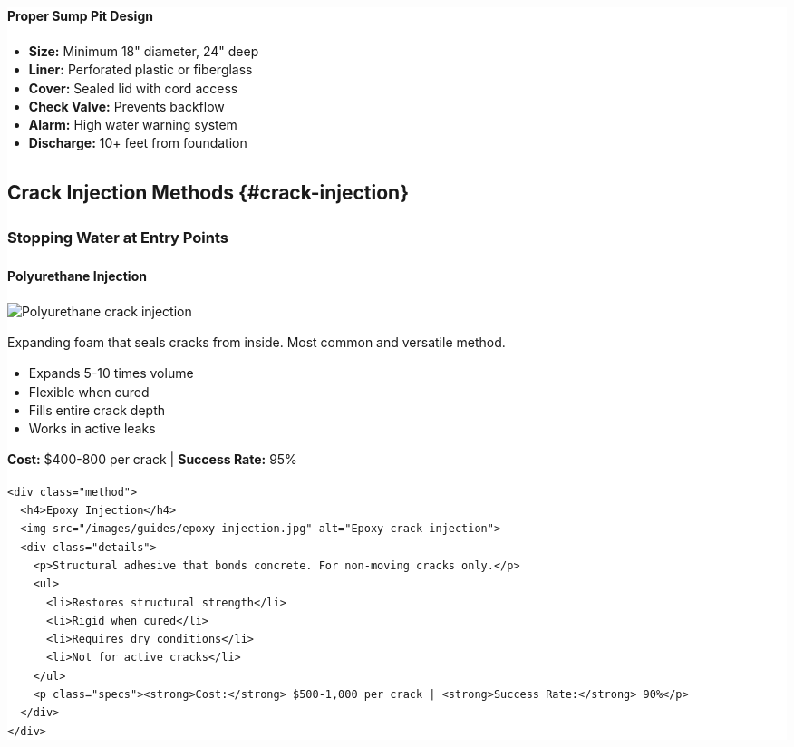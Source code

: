   <div class="sump-requirements">
    <h4>Proper Sump Pit Design</h4>
    <ul>
      <li><strong>Size:</strong> Minimum 18" diameter, 24" deep</li>
      <li><strong>Liner:</strong> Perforated plastic or fiberglass</li>
      <li><strong>Cover:</strong> Sealed lid with cord access</li>
      <li><strong>Check Valve:</strong> Prevents backflow</li>
      <li><strong>Alarm:</strong> High water warning system</li>
      <li><strong>Discharge:</strong> 10+ feet from foundation</li>
    </ul>
  </div>
</div>

## Crack Injection Methods {#crack-injection}

<div class="crack-injection-guide">
  <h3>Stopping Water at Entry Points</h3>
  
  <div class="injection-methods">
    <div class="method">
      <h4>Polyurethane Injection</h4>
      <img src="/images/guides/polyurethane-injection.jpg" alt="Polyurethane crack injection">
      <div class="details">
        <p>Expanding foam that seals cracks from inside. Most common and versatile method.</p>
        <ul>
          <li>Expands 5-10 times volume</li>
          <li>Flexible when cured</li>
          <li>Fills entire crack depth</li>
          <li>Works in active leaks</li>
        </ul>
        <p class="specs"><strong>Cost:</strong> $400-800 per crack | <strong>Success Rate:</strong> 95%</p>
      </div>
    </div>
    
    <div class="method">
      <h4>Epoxy Injection</h4>
      <img src="/images/guides/epoxy-injection.jpg" alt="Epoxy crack injection">
      <div class="details">
        <p>Structural adhesive that bonds concrete. For non-moving cracks only.</p>
        <ul>
          <li>Restores structural strength</li>
          <li>Rigid when cured</li>
          <li>Requires dry conditions</li>
          <li>Not for active cracks</li>
        </ul>
        <p class="specs"><strong>Cost:</strong> $500-1,000 per crack | <strong>Success Rate:</strong> 90%</p>
      </div>
    </div>
  </div>
  